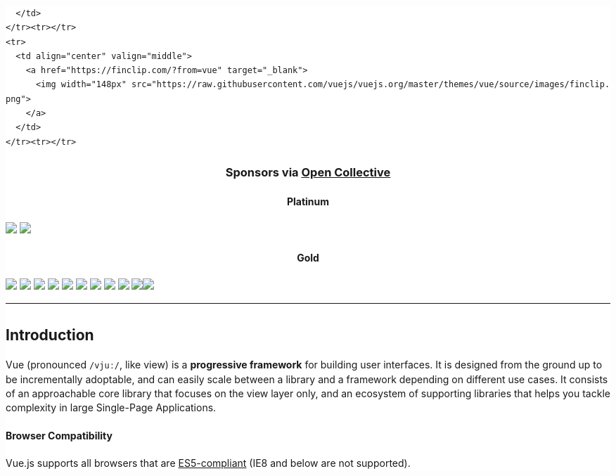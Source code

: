       </td>
    </tr><tr></tr>
    <tr>
      <td align="center" valign="middle">
        <a href="https://finclip.com/?from=vue" target="_blank">
          <img width="148px" src="https://raw.githubusercontent.com/vuejs/vuejs.org/master/themes/vue/source/images/finclip.png">
        </a>
      </td>
    </tr><tr></tr>
  </tbody>
</table>


<h3 align="center">Sponsors via <a href="https://opencollective.com/vuejs">Open Collective</a></h3>

<h4 align="center">Platinum</h4>

<a href="https://opencollective.com/vuejs/tiers/platinum-sponsors/0/website" target="_blank" rel="noopener noreferrer"><img src="https://opencollective.com/vuejs/tiers/platinum-sponsors/0/avatar.svg?sanitize=true"></a>
<a href="https://opencollective.com/vuejs/tiers/platinum-sponsors/1/website" target="_blank" rel="noopener noreferrer"><img src="https://opencollective.com/vuejs/tiers/platinum-sponsors/1/avatar.svg?sanitize=true"></a>

<h4 align="center">Gold</h4>

<a href="https://opencollective.com/vuejs/tiers/gold-sponsors/0/website" target="_blank" rel="noopener noreferrer"><img src="https://opencollective.com/vuejs/tiers/gold-sponsors/0/avatar.svg?sanitize=true" height="60px"></a>
<a href="https://opencollective.com/vuejs/tiers/gold-sponsors/1/website" target="_blank" rel="noopener noreferrer"><img src="https://opencollective.com/vuejs/tiers/gold-sponsors/1/avatar.svg?sanitize=true" height="60px"></a>
<a href="https://opencollective.com/vuejs/tiers/gold-sponsors/2/website" target="_blank" rel="noopener noreferrer"><img src="https://opencollective.com/vuejs/tiers/gold-sponsors/2/avatar.svg?sanitize=true" height="60px"></a>
<a href="https://opencollective.com/vuejs/tiers/gold-sponsors/3/website" target="_blank" rel="noopener noreferrer"><img src="https://opencollective.com/vuejs/tiers/gold-sponsors/3/avatar.svg?sanitize=true" height="60px"></a>
<a href="https://opencollective.com/vuejs/tiers/gold-sponsors/4/website" target="_blank" rel="noopener noreferrer"><img src="https://opencollective.com/vuejs/tiers/gold-sponsors/4/avatar.svg?sanitize=true" height="60px"></a>
<a href="https://opencollective.com/vuejs/tiers/gold-sponsors/5/website" target="_blank" rel="noopener noreferrer"><img src="https://opencollective.com/vuejs/tiers/gold-sponsors/5/avatar.svg?sanitize=true" height="60px"></a>
<a href="https://opencollective.com/vuejs/tiers/gold-sponsors/6/website" target="_blank" rel="noopener noreferrer"><img src="https://opencollective.com/vuejs/tiers/gold-sponsors/6/avatar.svg?sanitize=true" height="60px"></a>
<a href="https://opencollective.com/vuejs/tiers/gold-sponsors/7/website" target="_blank" rel="noopener noreferrer"><img src="https://opencollective.com/vuejs/tiers/gold-sponsors/7/avatar.svg?sanitize=true" height="60px"></a>
<a href="https://opencollective.com/vuejs/tiers/gold-sponsors/8/website" target="_blank" rel="noopener noreferrer"><img src="https://opencollective.com/vuejs/tiers/gold-sponsors/8/avatar.svg?sanitize=true" height="60px"></a>
<a href="https://opencollective.com/vuejs/tiers/gold-sponsors/9/website" target="_blank" rel="noopener noreferrer"><img src="https://opencollective.com/vuejs/tiers/gold-sponsors/9/avatar.svg?sanitize=true" height="60px"></a><a href="https://opencollective.com/vuejs/tiers/gold-sponsors/10/website" target="_blank" rel="noopener noreferrer"><img src="https://opencollective.com/vuejs/tiers/gold-sponsors/10/avatar.svg?sanitize=true" height="60px"></a>

---

## Introduction

Vue (pronounced `/vjuː/`, like view) is a **progressive framework** for building user interfaces. It is designed from the ground up to be incrementally adoptable, and can easily scale between a library and a framework depending on different use cases. It consists of an approachable core library that focuses on the view layer only, and an ecosystem of supporting libraries that helps you tackle complexity in large Single-Page Applications.

#### Browser Compatibility

Vue.js supports all browsers that are [ES5-compliant](https://kangax.github.io/compat-table/es5/) (IE8 and below are not supported).
